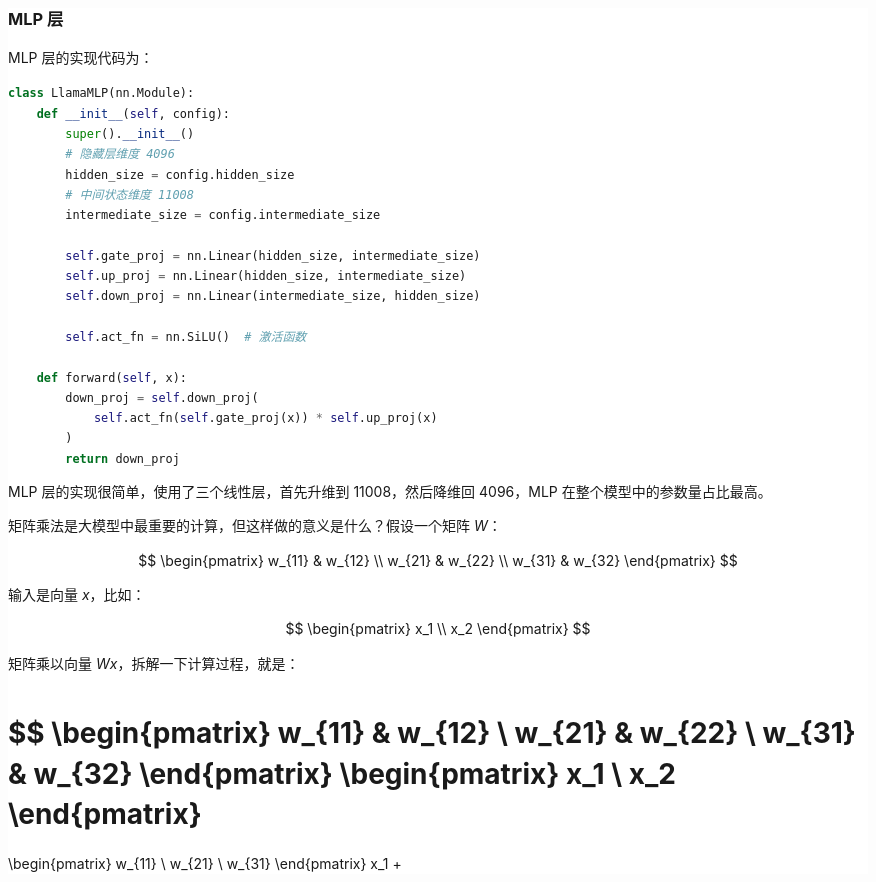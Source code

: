 ### MLP 层

MLP 层的实现代码为：

```python
class LlamaMLP(nn.Module):
    def __init__(self, config):
        super().__init__()
        # 隐藏层维度 4096
        hidden_size = config.hidden_size
        # 中间状态维度 11008
        intermediate_size = config.intermediate_size

        self.gate_proj = nn.Linear(hidden_size, intermediate_size)
        self.up_proj = nn.Linear(hidden_size, intermediate_size)
        self.down_proj = nn.Linear(intermediate_size, hidden_size)

        self.act_fn = nn.SiLU()  # 激活函数

    def forward(self, x):
        down_proj = self.down_proj(
            self.act_fn(self.gate_proj(x)) * self.up_proj(x)
        )
        return down_proj
```

MLP 层的实现很简单，使用了三个线性层，首先升维到 11008，然后降维回 4096，MLP 在整个模型中的参数量占比最高。

矩阵乘法是大模型中最重要的计算，但这样做的意义是什么？假设一个矩阵 $W$：

$$
\begin{pmatrix}
w_{11} & w_{12} \\
w_{21} & w_{22} \\
w_{31} & w_{32}
\end{pmatrix}
$$

输入是向量 $x$，比如：

$$
\begin{pmatrix}
x_1 \\
x_2
\end{pmatrix}
$$

矩阵乘以向量 $W x$，拆解一下计算过程，就是：

$$
\begin{pmatrix}
w_{11} & w_{12} \\
w_{21} & w_{22} \\
w_{31} & w_{32}
\end{pmatrix}
\begin{pmatrix}
x_1 \\
x_2
\end{pmatrix}
=
\begin{pmatrix}
w_{11} \\
w_{21} \\
w_{31}
\end{pmatrix}
x_1
+